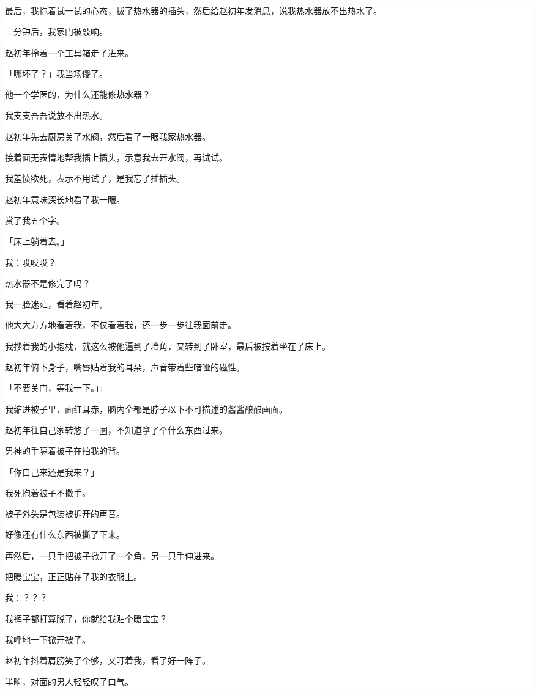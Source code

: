 最后，我抱着试一试的心态，拔了热水器的插头，然后给赵初年发消息，说我热水器放不出热水了。

三分钟后，我家门被敲响。

赵初年拎着一个工具箱走了进来。

「哪坏了？」我当场傻了。

他一个学医的，为什么还能修热水器？

我支支吾吾说放不出热水。

赵初年先去厨房关了水阀，然后看了一眼我家热水器。

接着面无表情地帮我插上插头，示意我去开水阀，再试试。

我羞愤欲死，表示不用试了，是我忘了插插头。

赵初年意味深长地看了我一眼。

赏了我五个字。

「床上躺着去。」

我：哎哎哎？

热水器不是修完了吗？

我一脸迷茫，看着赵初年。

他大大方方地看着我，不仅看着我，还一步一步往我面前走。

我抄着我的小抱枕，就这么被他逼到了墙角，又转到了卧室，最后被按着坐在了床上。

赵初年俯下身子，嘴唇贴着我的耳朵，声音带着些喑哑的磁性。

「不要关门，等我一下。」」

我缩进被子里，面红耳赤，脑内全都是脖子以下不可描述的酱酱酿酿画面。

赵初年往自己家转悠了一圈，不知道拿了个什么东西过来。

男神的手隔着被子在拍我的背。

「你自己来还是我来？」

我死抱着被子不撒手。

被子外头是包装被拆开的声音。

好像还有什么东西被撕了下来。

再然后，一只手把被子掀开了一个角，另一只手伸进来。

把暖宝宝，正正贴在了我的衣服上。

我：？？？

我裤子都打算脱了，你就给我贴个暖宝宝？

我呼地一下掀开被子。

赵初年抖着肩膀笑了个够，又盯着我，看了好一阵子。

半晌，对面的男人轻轻叹了口气。
